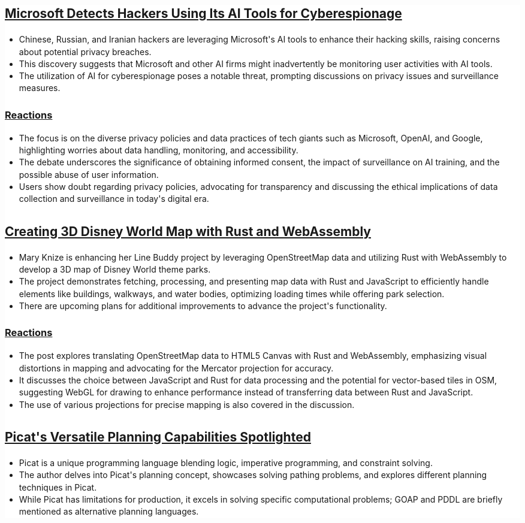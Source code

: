 ## [Microsoft Detects Hackers Using Its AI Tools for Cyberespionage](https://www.schneier.com/blog/archives/2024/02/microsoft-is-spying-on-users-of-its-ai-tools.html)

- Chinese, Russian, and Iranian hackers are leveraging Microsoft's AI tools to enhance their hacking skills, raising concerns about potential privacy breaches.
- This discovery suggests that Microsoft and other AI firms might inadvertently be monitoring user activities with AI tools.
- The utilization of AI for cyberespionage poses a notable threat, prompting discussions on privacy issues and surveillance measures.

### [Reactions](https://news.ycombinator.com/item?id=39442429)

- The focus is on the diverse privacy policies and data practices of tech giants such as Microsoft, OpenAI, and Google, highlighting worries about data handling, monitoring, and accessibility.
- The debate underscores the significance of obtaining informed consent, the impact of surveillance on AI training, and the possible abuse of user information.
- Users show doubt regarding privacy policies, advocating for transparency and discussing the ethical implications of data collection and surveillance in today's digital era.

## [Creating 3D Disney World Map with Rust and WebAssembly](https://mary.codes/blog/programming/translating_openstreetmaps_to_HTML5_canvas_rust_wasm/)

- Mary Knize is enhancing her Line Buddy project by leveraging OpenStreetMap data and utilizing Rust with WebAssembly to develop a 3D map of Disney World theme parks.
- The project demonstrates fetching, processing, and presenting map data with Rust and JavaScript to efficiently handle elements like buildings, walkways, and water bodies, optimizing loading times while offering park selection.
- There are upcoming plans for additional improvements to advance the project's functionality.

### [Reactions](https://news.ycombinator.com/item?id=39439655)

- The post explores translating OpenStreetMap data to HTML5 Canvas with Rust and WebAssembly, emphasizing visual distortions in mapping and advocating for the Mercator projection for accuracy.
- It discusses the choice between JavaScript and Rust for data processing and the potential for vector-based tiles in OSM, suggesting WebGL for drawing to enhance performance instead of transferring data between Rust and JavaScript.
- The use of various projections for precise mapping is also covered in the discussion.

## [Picat's Versatile Planning Capabilities Spotlighted](https://www.hillelwayne.com/post/picat/)

- Picat is a unique programming language blending logic, imperative programming, and constraint solving.
- The author delves into Picat's planning concept, showcases solving pathing problems, and explores different planning techniques in Picat.
- While Picat has limitations for production, it excels in solving specific computational problems; GOAP and PDDL are briefly mentioned as alternative planning languages.
